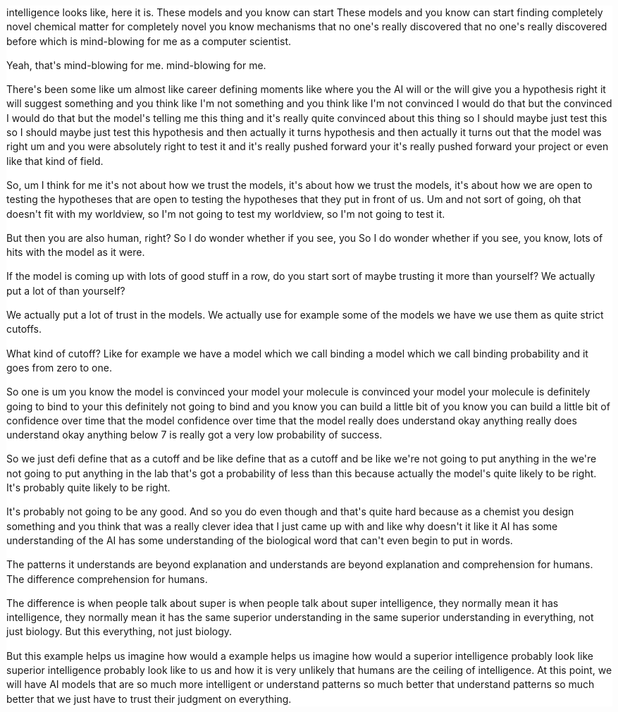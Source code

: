 intelligence looks like, here it is. These models and you know can start These models and you know can start finding completely novel chemical matter for completely novel you know mechanisms that no one's really discovered that no one's really discovered before which is mind-blowing for me as a computer scientist.

Yeah, that's mind-blowing for me. mind-blowing for me.

There's been some like um almost like career defining moments like where you the AI will or the will give you a hypothesis right it will suggest something and you think like I'm not something and you think like I'm not convinced I would do that but the convinced I would do that but the model's telling me this thing and it's really quite convinced about this thing so I should maybe just test this so I should maybe just test this hypothesis and then actually it turns hypothesis and then actually it turns out that the model was right um and you were absolutely right to test it and it's really pushed forward your it's really pushed forward your project or even like that kind of field.

So, um I think for me it's not about how we trust the models, it's about how we trust the models, it's about how we are open to testing the hypotheses that are open to testing the hypotheses that they put in front of us. Um and not sort of going, oh that doesn't fit with my worldview, so I'm not going to test my worldview, so I'm not going to test it.

But then you are also human, right? So I do wonder whether if you see, you So I do wonder whether if you see, you know, lots of hits with the model as it were.

If the model is coming up with lots of good stuff in a row, do you start sort of maybe trusting it more than yourself? We actually put a lot of than yourself?

We actually put a lot of trust in the models. We actually use for example some of the models we have we use them as quite strict cutoffs.

What kind of cutoff? Like for example we have a model which we call binding a model which we call binding probability and it goes from zero to one.

So one is um you know the model is convinced your model your molecule is convinced your model your molecule is definitely going to bind to your this definitely not going to bind and you know you can build a little bit of you know you can build a little bit of confidence over time that the model confidence over time that the model really does understand okay anything really does understand okay anything below 7 is really got a very low probability of success.

So we just defi define that as a cutoff and be like define that as a cutoff and be like we're not going to put anything in the we're not going to put anything in the lab that's got a probability of less than this because actually the model's quite likely to be right. It's probably quite likely to be right.

It's probably not going to be any good. And so you do even though and that's quite hard because as a chemist you design something and you think that was a really clever idea that I just came up with and like why doesn't it like it AI has some understanding of the AI has some understanding of the biological word that can't even begin to put in words.

The patterns it understands are beyond explanation and understands are beyond explanation and comprehension for humans. The difference comprehension for humans.

The difference is when people talk about super is when people talk about super intelligence, they normally mean it has intelligence, they normally mean it has the same superior understanding in the same superior understanding in everything, not just biology. But this everything, not just biology.

But this example helps us imagine how would a example helps us imagine how would a superior intelligence probably look like superior intelligence probably look like to us and how it is very unlikely that humans are the ceiling of intelligence. At this point, we will have AI models that are so much more intelligent or understand patterns so much better that understand patterns so much better that we just have to trust their judgment on everything.
